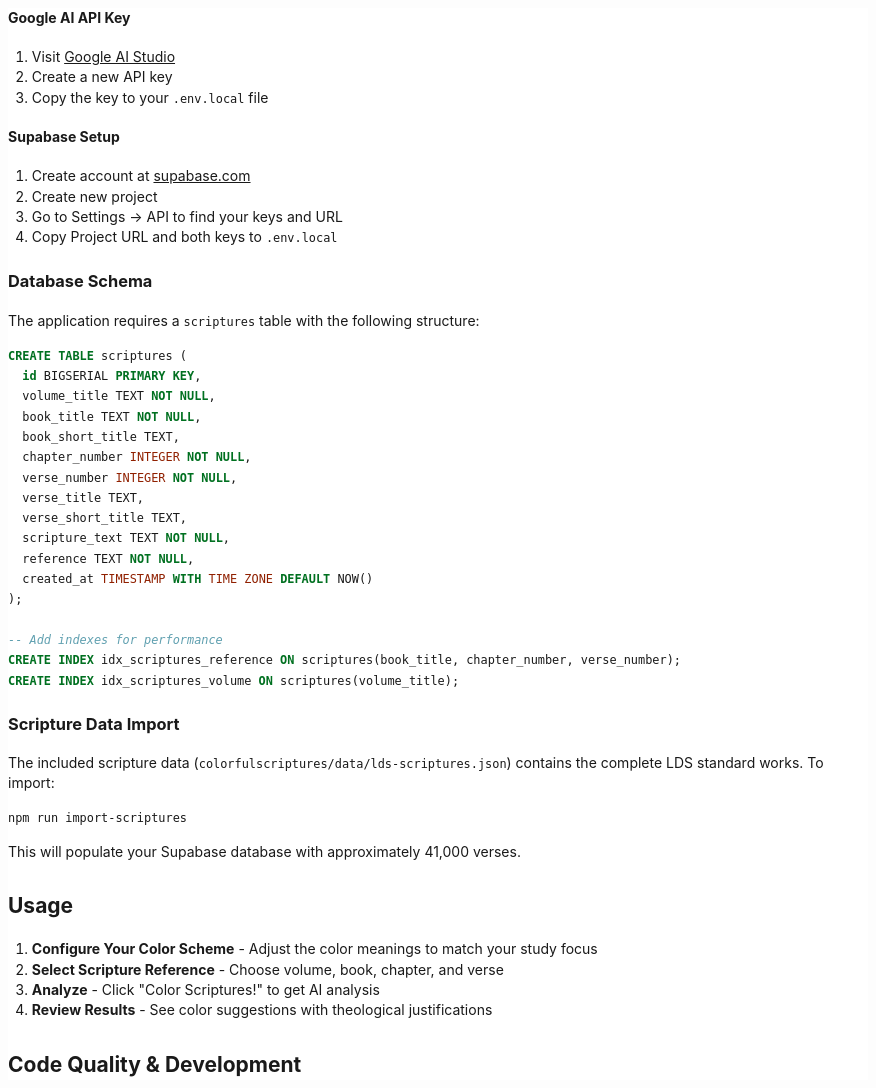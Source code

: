 #### Google AI API Key
1. Visit [Google AI Studio](https://aistudio.google.com/app/apikey)
2. Create a new API key
3. Copy the key to your `.env.local` file

#### Supabase Setup
1. Create account at [supabase.com](https://supabase.com)
2. Create new project
3. Go to Settings → API to find your keys and URL
4. Copy Project URL and both keys to `.env.local`

### Database Schema

The application requires a `scriptures` table with the following structure:

```sql
CREATE TABLE scriptures (
  id BIGSERIAL PRIMARY KEY,
  volume_title TEXT NOT NULL,
  book_title TEXT NOT NULL,
  book_short_title TEXT,
  chapter_number INTEGER NOT NULL,
  verse_number INTEGER NOT NULL,
  verse_title TEXT,
  verse_short_title TEXT,
  scripture_text TEXT NOT NULL,
  reference TEXT NOT NULL,
  created_at TIMESTAMP WITH TIME ZONE DEFAULT NOW()
);

-- Add indexes for performance
CREATE INDEX idx_scriptures_reference ON scriptures(book_title, chapter_number, verse_number);
CREATE INDEX idx_scriptures_volume ON scriptures(volume_title);
```

### Scripture Data Import

The included scripture data (`colorfulscriptures/data/lds-scriptures.json`) contains the complete LDS standard works. To import:

```bash
npm run import-scriptures
```

This will populate your Supabase database with approximately 41,000 verses.

## Usage

1. **Configure Your Color Scheme** - Adjust the color meanings to match your study focus
2. **Select Scripture Reference** - Choose volume, book, chapter, and verse
3. **Analyze** - Click "Color Scriptures!" to get AI analysis
4. **Review Results** - See color suggestions with theological justifications

## Code Quality & Development
